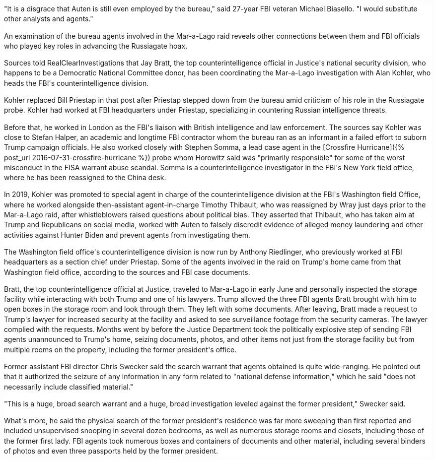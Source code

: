"It is a disgrace that Auten is still even employed by the bureau," said 27-year FBI veteran Michael Biasello. "I would substitute other analysts and agents."

An examination of the bureau agents involved in the Mar-a-Lago raid reveals other connections between them and FBI officials who played key roles in advancing the Russiagate hoax.

Sources told RealClearInvestigations that Jay Bratt, the top counterintelligence official in Justice's national security division, who happens to be a Democratic National Committee donor, has been coordinating the Mar-a-Lago investigation with Alan Kohler, who heads the FBI's counterintelligence division.

Kohler replaced Bill Priestap in that post after Priestap stepped down from the bureau amid criticism of his role in the Russiagate probe. Kohler had worked at FBI headquarters under Priestap, specializing in countering Russian intelligence threats.

Before that, he worked in London as the FBI's liaison with British intelligence and law enforcement. The sources say Kohler was close to Stefan Halper, an academic and longtime FBI contractor whom the bureau ran as an informant in a failed effort to suborn Trump campaign officials. He also worked closely with Stephen Somma, a lead case agent in the [Crossfire Hurricane]({% post_url 2016-07-31-crossfire-hurricane %}) probe whom Horowitz said was "primarily responsible" for some of the worst misconduct in the FISA warrant abuse scandal. Somma is a counterintelligence investigator in the FBI's New York field office, where he has been reassigned to the China desk.

In 2019, Kohler was promoted to special agent in charge of the counterintelligence division at the FBI's Washington field Office, where he worked alongside then-assistant agent-in-charge Timothy Thibault, who was reassigned by Wray just days prior to the Mar-a-Lago raid, after whistleblowers raised questions about political bias. They asserted that Thibault, who has taken aim at Trump and Republicans on social media, worked with Auten to falsely discredit evidence of alleged money laundering and other activities against Hunter Biden and prevent agents from investigating them.

The Washington field office's counterintelligence division is now run by Anthony Riedlinger, who previously worked at FBI headquarters as a section chief under Priestap. Some of the agents involved in the raid on Trump's home came from that Washington field office, according to the sources and FBI case documents.

Bratt, the top counterintelligence official at Justice, traveled to Mar-a-Lago in early June and personally inspected the storage facility while interacting with both Trump and one of his lawyers. Trump allowed the three FBI agents Bratt brought with him to open boxes in the storage room and look through them. They left with some documents. After leaving, Bratt made a request to Trump's lawyer for increased security at the facility and asked to see surveillance footage from the security cameras. The lawyer complied with the requests. Months went by before the Justice Department took the politically explosive step of sending FBI agents unannounced to Trump's home, seizing documents, photos, and other items not just from the storage facility but from multiple rooms on the property, including the former president's office.

Former assistant FBI director Chris Swecker said the search warrant that agents obtained is quite wide-ranging. He pointed out that it authorized the seizure of any information in any form related to "national defense information," which he said "does not necessarily include classified material."

"This is a huge, broad search warrant and a huge, broad investigation leveled against the former president," Swecker said.

What's more, he said the physical search of the former president's residence was far more sweeping than first reported and included unsupervised snooping in several dozen bedrooms, as well as numerous storage rooms and closets, including those of the former first lady. FBI agents took numerous boxes and containers of documents and other material, including several binders of photos and even three passports held by the former president.

